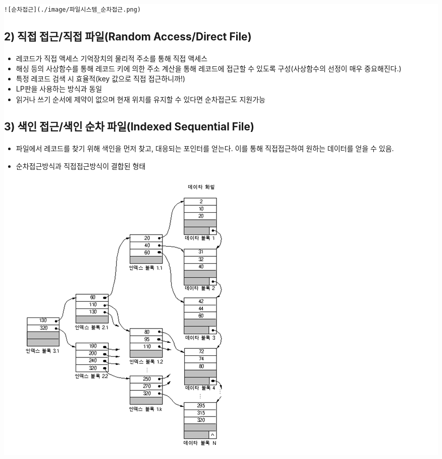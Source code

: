     ![순차접근](./image/파일시스템_순차접근.png)
   
    

## 2) 직접 접근/직접 파일(Random Access/Direct File)

- 레코드가 직접 액세스 기억장치의 물리적 주소를 통해 직접 액세스
- 해싱 등의 사상함수를 통해 레코드 키에 의한 주소 계산을 통해 레코드에 접근할 수 있도록 구성(사상함수의 선정이 매우 중요해진다.)
- 특정 레코드 검색 시 효율적(key 값으로 직접 접근하니까!)
- LP판을 사용하는 방식과 동일
- 읽거나 쓰기 순서에 제약이 없으며 현재 위치를 유지할 수 있다면 순차접근도 지원가능

## 3) 색인 접근/색인 순차 파일(Indexed Sequential File)

- 파일에서 레코드를 찾기 위해 색인을 먼저 찾고, 대응되는 포인터를 얻는다. 이를 통해 직접접근하여 원하는 데이터를 얻을 수 있음.
- 순차접근방식과 직접접근방식이 결합된 형태
    
    
   ![색인순차파일](./image/파일시스템_색인순차파일.png)
    